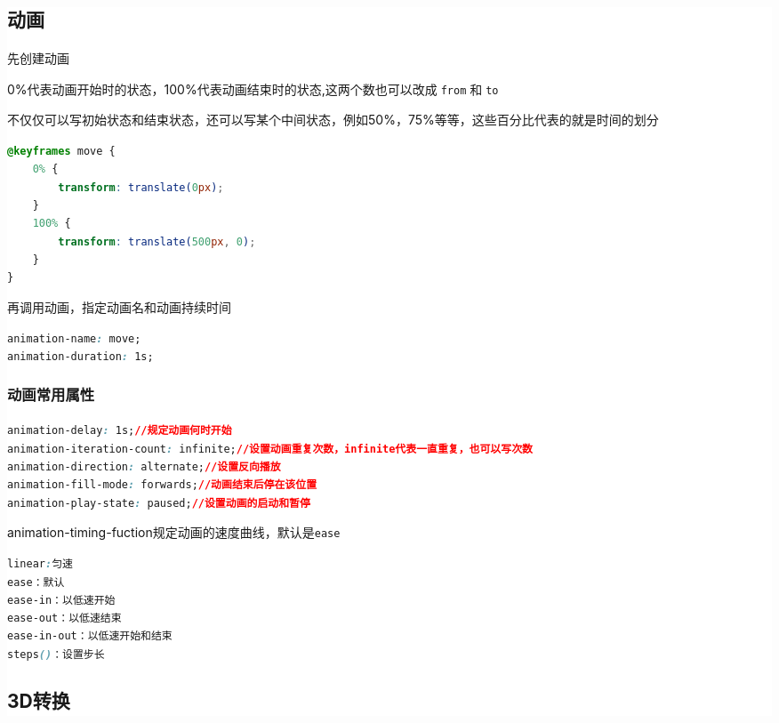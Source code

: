 

## 动画

先创建动画

0%代表动画开始时的状态，100%代表动画结束时的状态,这两个数也可以改成 `from` 和 `to`

不仅仅可以写初始状态和结束状态，还可以写某个中间状态，例如50%，75%等等，这些百分比代表的就是时间的划分

```css
@keyframes move {
    0% {
        transform: translate(0px);
    }
    100% {
        transform: translate(500px, 0);
    }
}
```



再调用动画，指定动画名和动画持续时间

```css
animation-name: move;
animation-duration: 1s;
```



### 动画常用属性

```css
animation-delay: 1s;//规定动画何时开始
animation-iteration-count: infinite;//设置动画重复次数，infinite代表一直重复，也可以写次数
animation-direction: alternate;//设置反向播放
animation-fill-mode: forwards;//动画结束后停在该位置
animation-play-state: paused;//设置动画的启动和暂停
```



animation-timing-fuction规定动画的速度曲线，默认是`ease`

```css
linear:匀速
ease：默认
ease-in：以低速开始
ease-out：以低速结束
ease-in-out：以低速开始和结束
steps()：设置步长
```



## 3D转换


